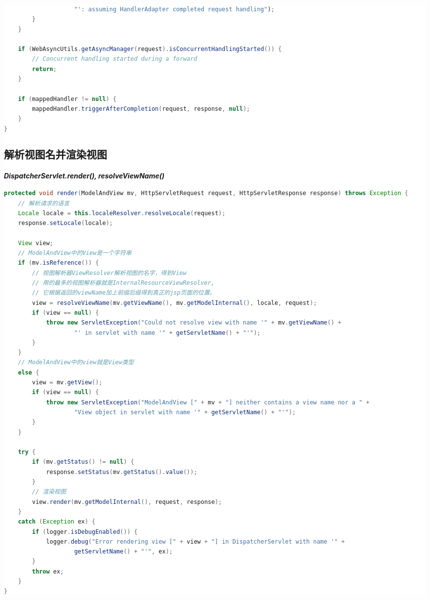 ```java
					"': assuming HandlerAdapter completed request handling");
		}
	}

	if (WebAsyncUtils.getAsyncManager(request).isConcurrentHandlingStarted()) {
		// Concurrent handling started during a forward
		return;
	}

	if (mappedHandler != null) {
		mappedHandler.triggerAfterCompletion(request, response, null);
	}
}
```

## 解析视图名并渲染视图

***DispatcherServlet.render(), resolveViewName()***

```java
protected void render(ModelAndView mv, HttpServletRequest request, HttpServletResponse response) throws Exception {
	// 解析请求的语言
	Locale locale = this.localeResolver.resolveLocale(request);
	response.setLocale(locale);

	View view;
  	// ModelAndView中的View是一个字符串
	if (mv.isReference()) {
        // 视图解析器ViewResolver解析视图的名字，得到View
        // 用的最多的视图解析器就是InternalResourceViewResolver,
        // 它根据返回的viewName加上前缀后缀得到真正的jsp页面的位置。
		view = resolveViewName(mv.getViewName(), mv.getModelInternal(), locale, request);
		if (view == null) {
			throw new ServletException("Could not resolve view with name '" + mv.getViewName() +
					"' in servlet with name '" + getServletName() + "'");
		}
	}
    // ModelAndView中的view就是View类型
	else {
		view = mv.getView();
		if (view == null) {
			throw new ServletException("ModelAndView [" + mv + "] neither contains a view name nor a " +
					"View object in servlet with name '" + getServletName() + "'");
		}
	}

	try {
		if (mv.getStatus() != null) {
			response.setStatus(mv.getStatus().value());
		}
        // 渲染视图
		view.render(mv.getModelInternal(), request, response);
	}
	catch (Exception ex) {
		if (logger.isDebugEnabled()) {
			logger.debug("Error rendering view [" + view + "] in DispatcherServlet with name '" +
					getServletName() + "'", ex);
		}
		throw ex;
	}
}
```